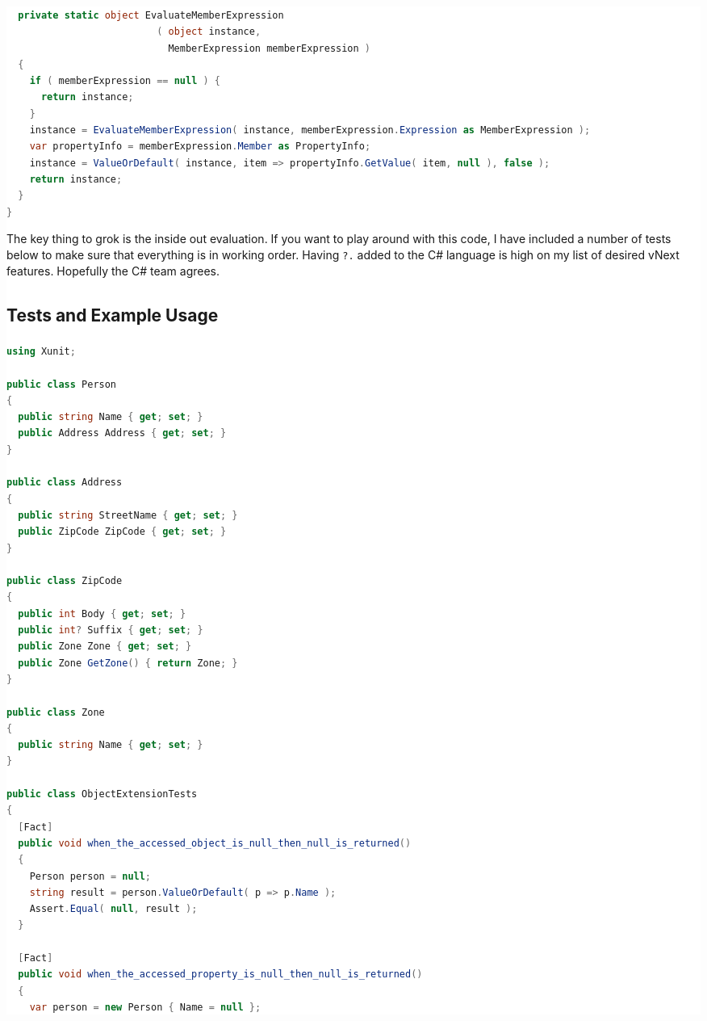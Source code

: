 ``` csharp
  private static object EvaluateMemberExpression
                          ( object instance,
                            MemberExpression memberExpression )
  {
    if ( memberExpression == null ) {
      return instance;
    }
    instance = EvaluateMemberExpression( instance, memberExpression.Expression as MemberExpression );
    var propertyInfo = memberExpression.Member as PropertyInfo;
    instance = ValueOrDefault( instance, item => propertyInfo.GetValue( item, null ), false );
    return instance;
  }
}
```

The key thing to grok is the inside out evaluation. If you want to play around with this code, I have included a number of tests below to make sure that everything is in working order. Having `?.` added to the C# language is high on my list of desired vNext features. Hopefully the C# team agrees.

## Tests and Example Usage
``` csharp
using Xunit;

public class Person
{
  public string Name { get; set; }
  public Address Address { get; set; }
}

public class Address
{
  public string StreetName { get; set; }
  public ZipCode ZipCode { get; set; }
}

public class ZipCode
{
  public int Body { get; set; }
  public int? Suffix { get; set; }
  public Zone Zone { get; set; }
  public Zone GetZone() { return Zone; }
}

public class Zone
{
  public string Name { get; set; }
}

public class ObjectExtensionTests
{
  [Fact]
  public void when_the_accessed_object_is_null_then_null_is_returned()
  {
    Person person = null;
    string result = person.ValueOrDefault( p => p.Name );
    Assert.Equal( null, result );
  }

  [Fact]
  public void when_the_accessed_property_is_null_then_null_is_returned()
  {
    var person = new Person { Name = null };
```
